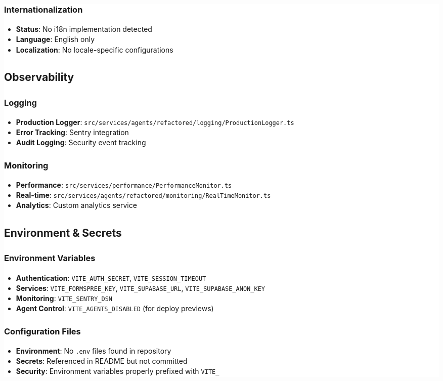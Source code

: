 ### Internationalization
- **Status**: No i18n implementation detected
- **Language**: English only
- **Localization**: No locale-specific configurations

## Observability

### Logging
- **Production Logger**: `src/services/agents/refactored/logging/ProductionLogger.ts`
- **Error Tracking**: Sentry integration
- **Audit Logging**: Security event tracking

### Monitoring
- **Performance**: `src/services/performance/PerformanceMonitor.ts`
- **Real-time**: `src/services/agents/refactored/monitoring/RealTimeMonitor.ts`
- **Analytics**: Custom analytics service

## Environment & Secrets

### Environment Variables
- **Authentication**: `VITE_AUTH_SECRET`, `VITE_SESSION_TIMEOUT`
- **Services**: `VITE_FORMSPREE_KEY`, `VITE_SUPABASE_URL`, `VITE_SUPABASE_ANON_KEY`
- **Monitoring**: `VITE_SENTRY_DSN`
- **Agent Control**: `VITE_AGENTS_DISABLED` (for deploy previews)

### Configuration Files
- **Environment**: No `.env` files found in repository
- **Secrets**: Referenced in README but not committed
- **Security**: Environment variables properly prefixed with `VITE_`
